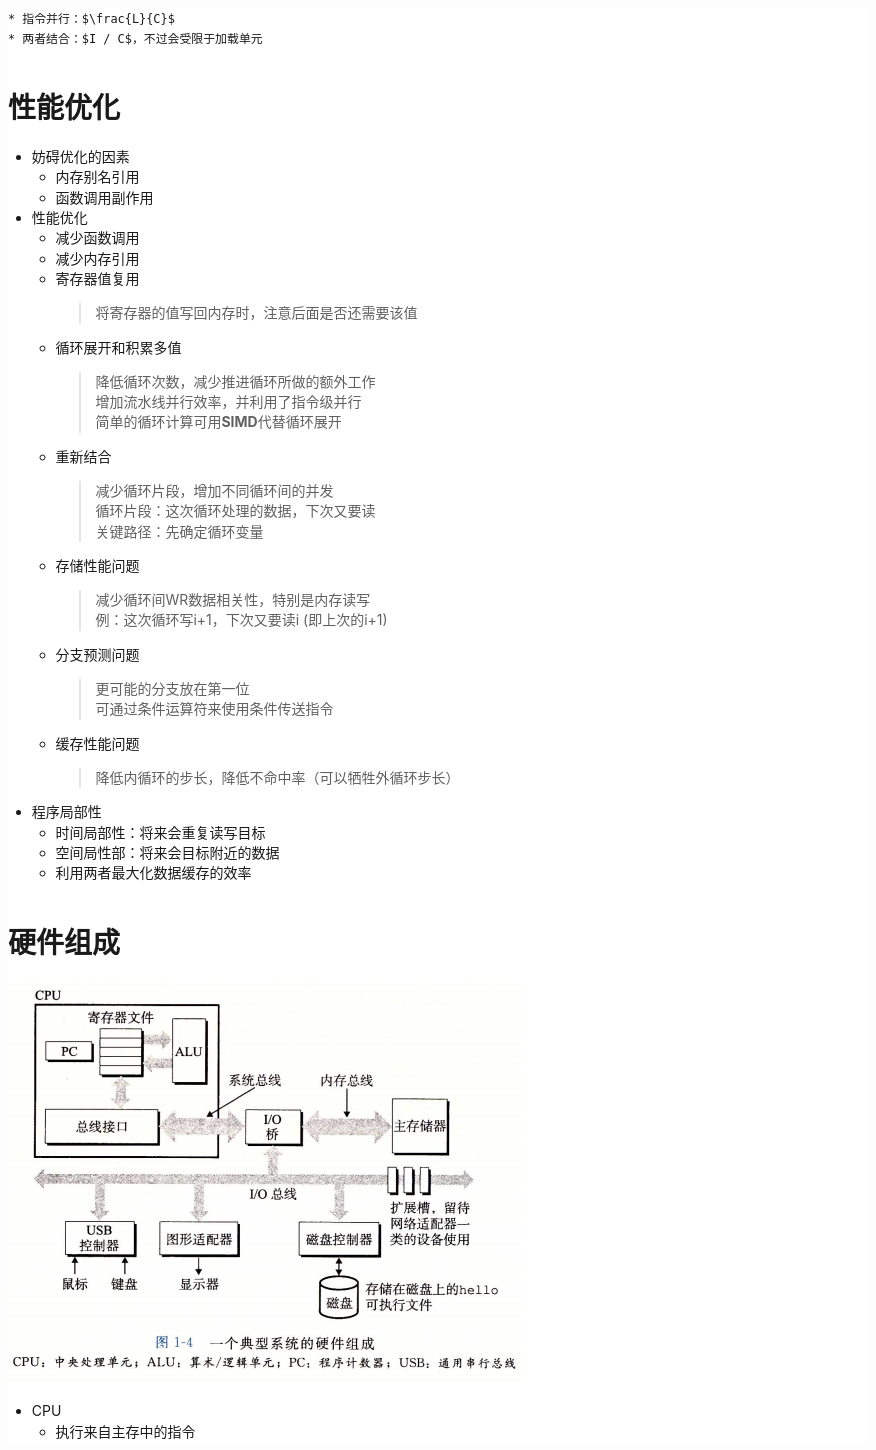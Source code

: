     * 指令并行：$\frac{L}{C}$
    * 两者结合：$I / C$，不过会受限于加载单元
>

# 性能优化
* 妨碍优化的因素
    * 内存别名引用
    * 函数调用副作用
* 性能优化
    * 减少函数调用
    * 减少内存引用
    * 寄存器值复用
        > 将寄存器的值写回内存时，注意后面是否还需要该值
    * 循环展开和积累多值
        > 降低循环次数，减少推进循环所做的额外工作  
        > 增加流水线并行效率，并利用了指令级并行  
        > 简单的循环计算可用**SIMD**代替循环展开
    * 重新结合
        > 减少循环片段，增加不同循环间的并发  
        > 循环片段：这次循环处理的数据，下次又要读  
        > 关键路径：先确定循环变量
    * 存储性能问题
        > 减少循环间WR数据相关性，特别是内存读写  
        > 例：这次循环写i+1，下次又要读i (即上次的i+1)
    * 分支预测问题
        > 更可能的分支放在第一位  
        > 可通过条件运算符来使用条件传送指令
    * 缓存性能问题
        > 降低内循环的步长，降低不命中率（可以牺牲外循环步长）
>

* 程序局部性
    * 时间局部性：将来会重复读写目标
    * 空间局性部：将来会目标附近的数据
    * 利用两者最大化数据缓存的效率
>

# 硬件组成
![典型系统的硬件组成](../images/csapp1.png)
* CPU
    * 执行来自主存中的指令